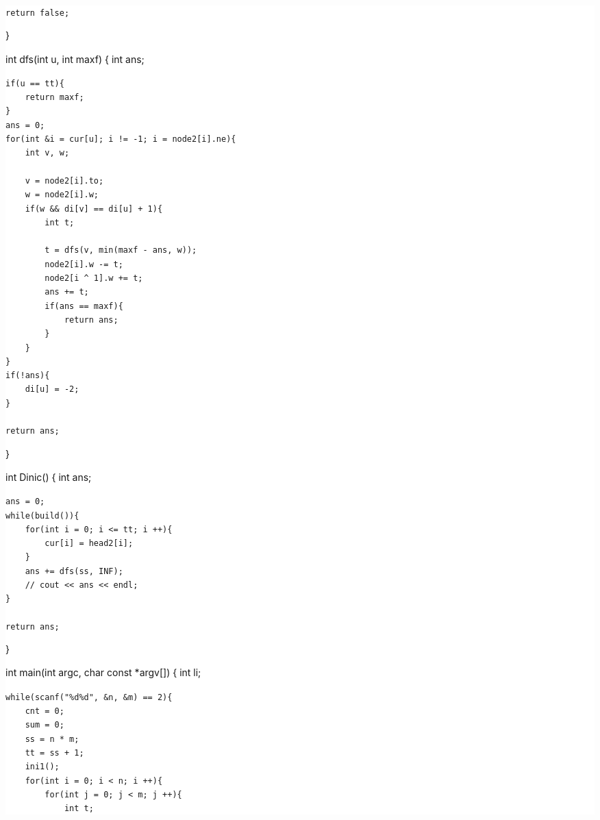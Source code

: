     return false;
}

int dfs(int u, int maxf)
{
    int ans;

    if(u == tt){
        return maxf;
    }
    ans = 0;
    for(int &i = cur[u]; i != -1; i = node2[i].ne){
        int v, w;

        v = node2[i].to;
        w = node2[i].w;
        if(w && di[v] == di[u] + 1){
            int t;

            t = dfs(v, min(maxf - ans, w));
            node2[i].w -= t;
            node2[i ^ 1].w += t;
            ans += t;
            if(ans == maxf){
                return ans;
            }
        }
    }
    if(!ans){
        di[u] = -2;
    }

    return ans;
}

int Dinic()
{
    int ans;

    ans = 0;
    while(build()){
        for(int i = 0; i <= tt; i ++){
            cur[i] = head2[i];
        }
        ans += dfs(ss, INF);
        // cout << ans << endl;
    }

    return ans;
}

int main(int argc, char const *argv[])
{
    int li;

    while(scanf("%d%d", &n, &m) == 2){
        cnt = 0;
        sum = 0;
        ss = n * m;
        tt = ss + 1;
        ini1();
        for(int i = 0; i < n; i ++){
            for(int j = 0; j < m; j ++){
                int t;
